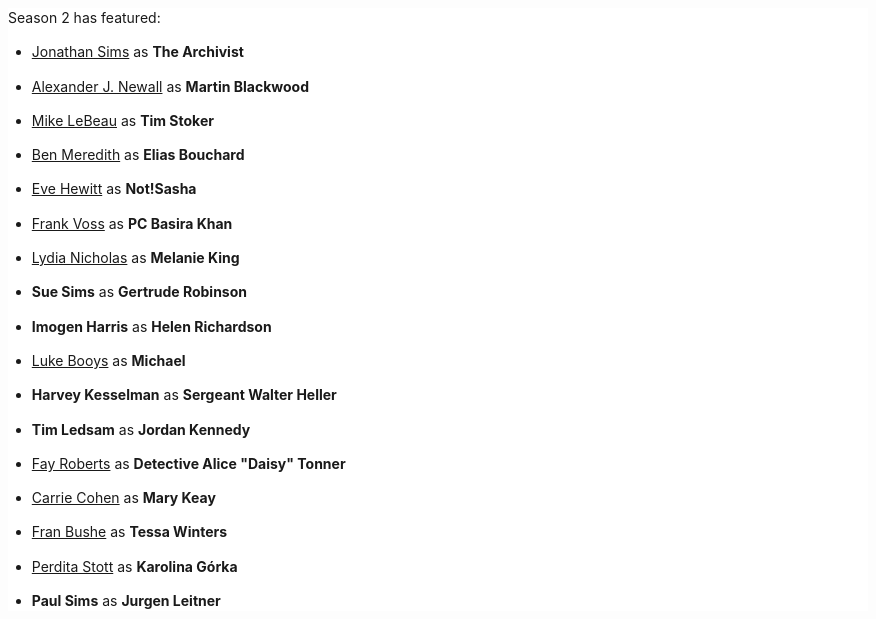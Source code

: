 Season 2 has featured:

- [Jonathan Sims](https://jonathan-sims.com/) as __The Archivist__

- [Alexander J. Newall](https://alexanderjnewall.com/) as __Martin Blackwood__

- [Mike LeBeau](https://twitter.com/mikey_scamp) as __Tim Stoker__

- [Ben Meredith](http://rustyquill.com/ben-meredith/) as __Elias Bouchard__

- [Eve Hewitt](https://twitter.com/Evelyn_Hewett) as __Not!Sasha__

- [Frank Voss](https://twitter.com/AvoidedDrowning) as __PC Basira Khan__

- [Lydia Nicholas](https://twitter.com/lydnicholas) as __Melanie King__

- __Sue Sims__ as __Gertrude Robinson__

- __Imogen Harris__ as __Helen Richardson__

- [Luke Booys](https://twitter.com/lukebooys) as __Michael__

- __Harvey Kesselman__ as __Sergeant Walter Heller__

- __Tim Ledsam__ as __Jordan Kennedy__

- [Fay Roberts](https://www.fayroberts.co.uk/) as __Detective Alice "Daisy" Tonner__

- [Carrie Cohen](https://carriecohen.co.uk/) as __Mary Keay__

- [Fran Bushe](https://twitter.com/franbushe) as __Tessa Winters__

- [Perdita Stott](https://twitter.com/PerditaStott) as __Karolina Górka__

- __Paul Sims__ as __Jurgen Leitner__